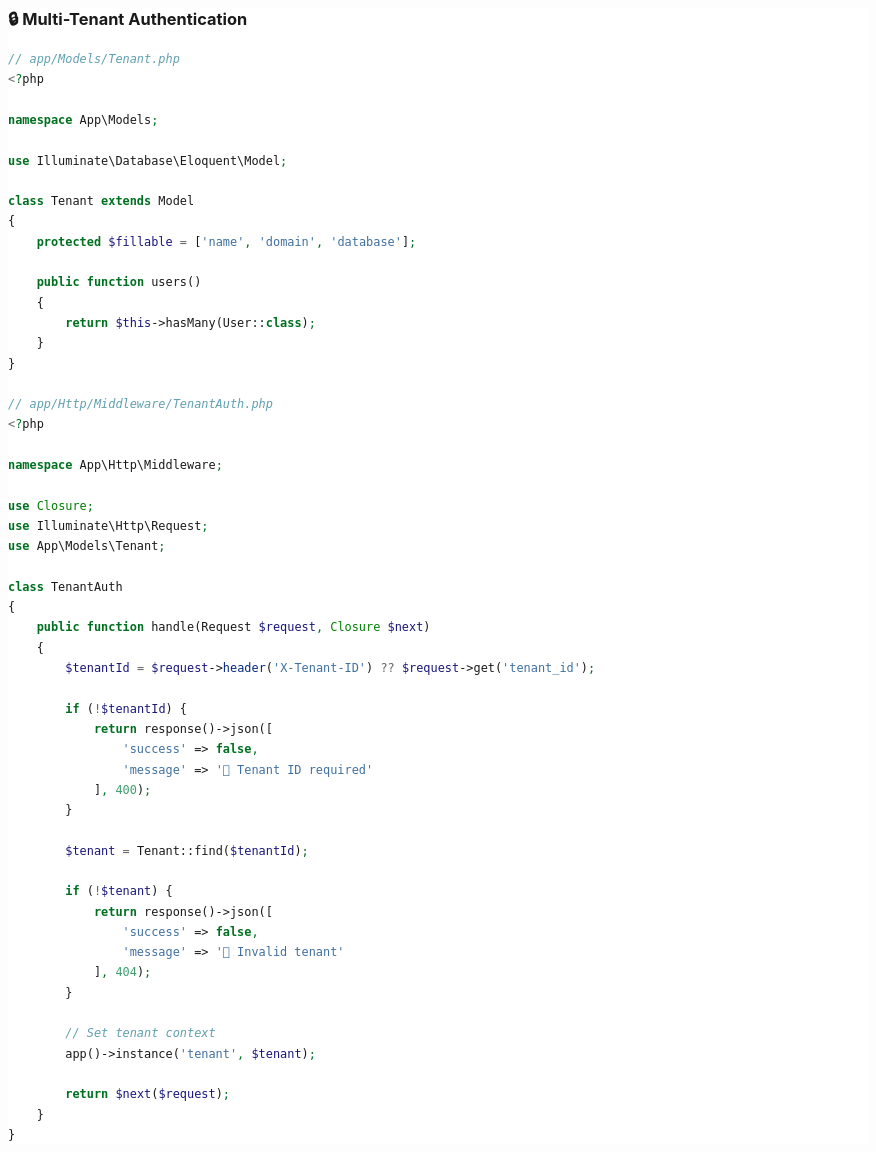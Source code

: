 ### 🔒 Multi-Tenant Authentication

```php
// app/Models/Tenant.php
<?php

namespace App\Models;

use Illuminate\Database\Eloquent\Model;

class Tenant extends Model
{
    protected $fillable = ['name', 'domain', 'database'];

    public function users()
    {
        return $this->hasMany(User::class);
    }
}

// app/Http/Middleware/TenantAuth.php
<?php

namespace App\Http\Middleware;

use Closure;
use Illuminate\Http\Request;
use App\Models\Tenant;

class TenantAuth
{
    public function handle(Request $request, Closure $next)
    {
        $tenantId = $request->header('X-Tenant-ID') ?? $request->get('tenant_id');
        
        if (!$tenantId) {
            return response()->json([
                'success' => false,
                'message' => '🏢 Tenant ID required'
            ], 400);
        }

        $tenant = Tenant::find($tenantId);
        
        if (!$tenant) {
            return response()->json([
                'success' => false,
                'message' => '🏢 Invalid tenant'
            ], 404);
        }

        // Set tenant context
        app()->instance('tenant', $tenant);
        
        return $next($request);
    }
}
```
